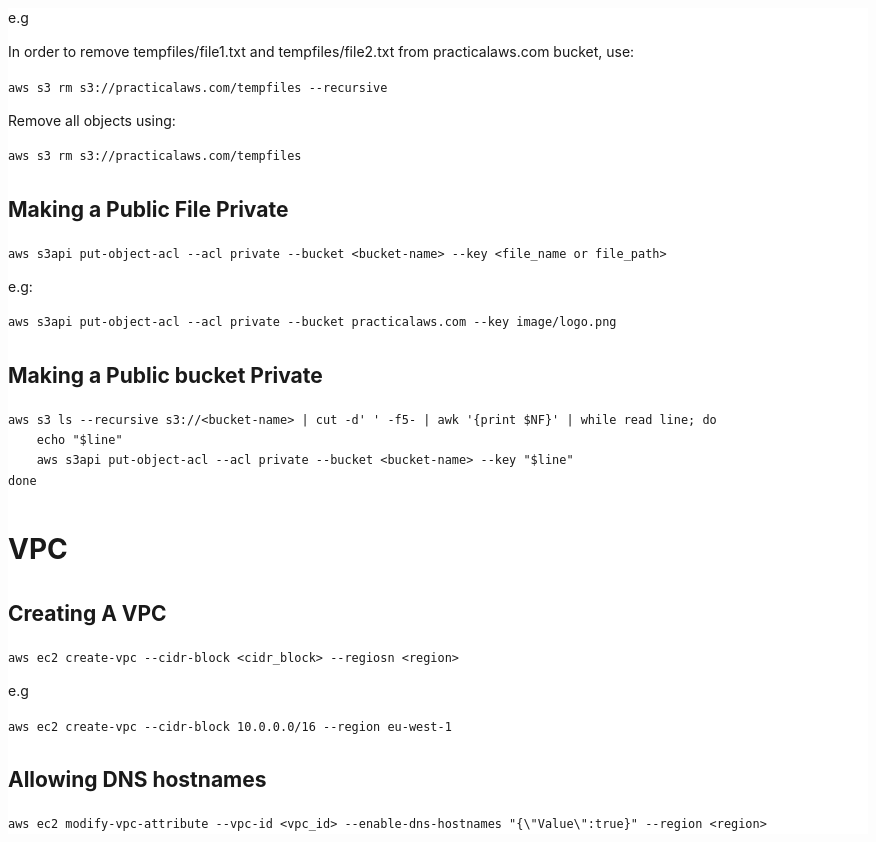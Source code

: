 e.g

In order to remove tempfiles/file1.txt and tempfiles/file2.txt from practicalaws.com bucket, use:

```
aws s3 rm s3://practicalaws.com/tempfiles --recursive
```

Remove all objects using:

```
aws s3 rm s3://practicalaws.com/tempfiles
```

## Making a Public File Private

```
aws s3api put-object-acl --acl private --bucket <bucket-name> --key <file_name or file_path>
```

e.g:

```
aws s3api put-object-acl --acl private --bucket practicalaws.com --key image/logo.png
```

## Making a Public bucket Private

```
aws s3 ls --recursive s3://<bucket-name> | cut -d' ' -f5- | awk '{print $NF}' | while read line; do
    echo "$line"
    aws s3api put-object-acl --acl private --bucket <bucket-name> --key "$line"
done
```



# VPC



## Creating A VPC

```
aws ec2 create-vpc --cidr-block <cidr_block> --regiosn <region>
```

e.g

```
aws ec2 create-vpc --cidr-block 10.0.0.0/16 --region eu-west-1
```



## Allowing DNS hostnames

```
aws ec2 modify-vpc-attribute --vpc-id <vpc_id> --enable-dns-hostnames "{\"Value\":true}" --region <region>
```
